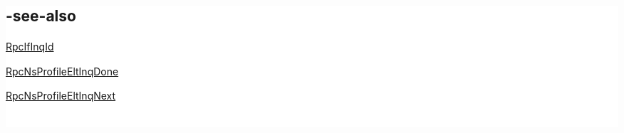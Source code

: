 

## -see-also




<a href="https://msdn.microsoft.com/1b91e88c-b242-472f-b719-60f96599cb67">RpcIfInqId</a>



<a href="https://msdn.microsoft.com/957cdfb6-2b5a-4339-8197-897999df5ea0">RpcNsProfileEltInqDone</a>



<a href="https://msdn.microsoft.com/78835fde-82c3-4cff-94b9-91e07120e03f">RpcNsProfileEltInqNext</a>
 

 

